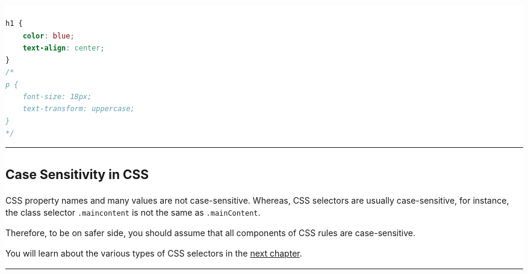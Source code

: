```css

h1 {
    color: blue;
    text-align: center;
}
/*
p {
    font-size: 18px;
    text-transform: uppercase;
}
*/
```

* * *

## Case Sensitivity in CSS

CSS property names and many values are not case-sensitive. Whereas, CSS selectors are usually case-sensitive, for instance, the class selector `.maincontent` is not the same as `.mainContent`.

Therefore, to be on safer side, you should assume that all components of CSS rules are case-sensitive.

You will learn about the various types of CSS selectors in the [next chapter](https://www.tutorialrepublic.com/css-tutorial/css-selectors.php).
* * *
